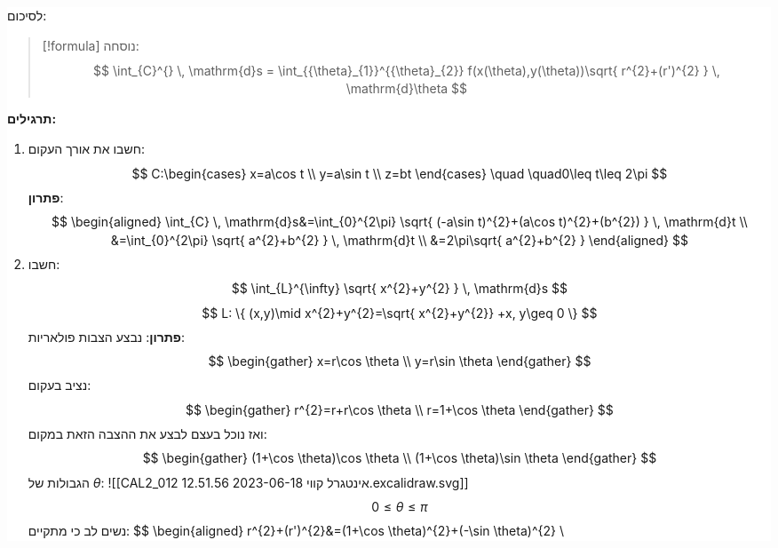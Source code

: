 לסיכום:

>[!formula] נוסחה: 
 >$$
> \int_{C}^{}   \, \mathrm{d}s = \int_{{\theta}_{1}}^{{\theta}_{2}} f(x(\theta),y(\theta))\sqrt{ r^{2}+(r')^{2} } \, \mathrm{d}\theta  
> $$

**תרגילים:**
1. חשבו את אורך העקום:
	$$
	C:\begin{cases}
	x=a\cos t \\
	y=a\sin t \\
	z=bt
	\end{cases}  \quad \quad0\leq t\leq 2\pi
	$$
	**פתרון**:
	$$
	\begin{aligned}
	\int_{C}  \, \mathrm{d}s&=\int_{0}^{2\pi} \sqrt{ (-a\sin t)^{2}+(a\cos t)^{2}+(b^{2}) } \, \mathrm{d}t \\
	&=\int_{0}^{2\pi} \sqrt{ a^{2}+b^{2} } \, \mathrm{d}t \\
	&=2\pi\sqrt{ a^{2}+b^{2} } 
	\end{aligned}  
	$$
2. חשבו:
	$$
	\int_{L}^{\infty} \sqrt{ x^{2}+y^{2} } \, \mathrm{d}s 
	$$
	$$
	L: \{ (x,y)\mid x^{2}+y^{2}=\sqrt{ x^{2}+y^{2}} +x, y\geq 0 \}
	$$
	**פתרון**:
	נבצע הצבות פולאריות:
	$$
	\begin{gather}
	x=r\cos \theta \\
	y=r\sin \theta
	\end{gather}
	$$
	נציב בעקום:
	$$
	\begin{gather}
	r^{2}=r+r\cos \theta \\
	r=1+\cos \theta
	\end{gather}
	$$
	ואז נוכל בעצם לבצע את ההצבה הזאת במקום:
	$$
	\begin{gather}
	(1+\cos \theta)\cos \theta \\
	(1+\cos \theta)\sin \theta
	\end{gather}
	$$
	הגבולות של $\theta$:
	![[CAL2_012 אינטגרל קווי 2023-06-18 12.51.56.excalidraw.svg]]
	$$
	0\leq \theta\leq \pi
	$$
	נשים לב כי מתקיים:
	$$
	\begin{aligned}
	r^{2}+(r')^{2}&=(1+\cos \theta)^{2}+(-\sin \theta)^{2} \\
